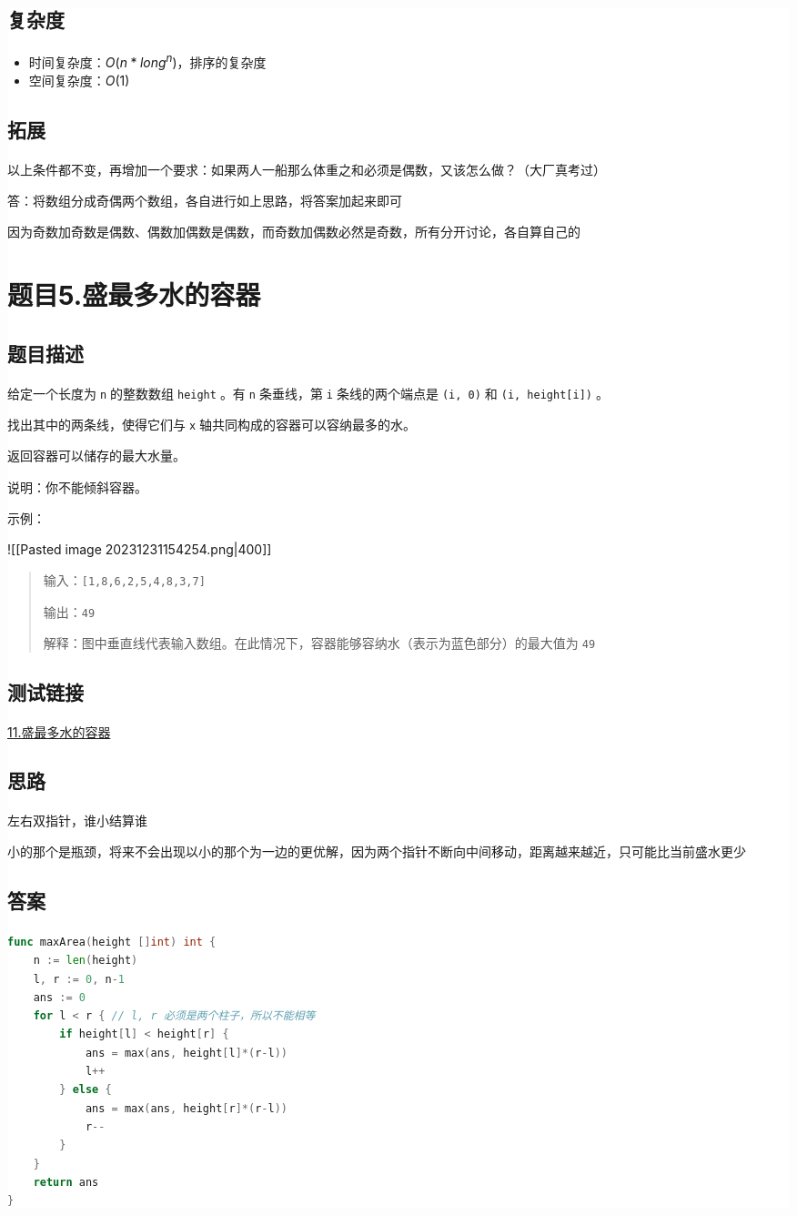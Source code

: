 ## 复杂度

- 时间复杂度：$O(n*long^n)$，排序的复杂度
- 空间复杂度：$O(1)$

## 拓展

以上条件都不变，再增加一个要求：如果两人一船那么体重之和必须是偶数，又该怎么做？（大厂真考过）

答：将数组分成奇偶两个数组，各自进行如上思路，将答案加起来即可

因为奇数加奇数是偶数、偶数加偶数是偶数，而奇数加偶数必然是奇数，所有分开讨论，各自算自己的

# 题目5.盛最多水的容器

## 题目描述

给定一个长度为 `n` 的整数数组 `height` 。有 `n` 条垂线，第 `i` 条线的两个端点是 `(i, 0)` 和 `(i, height[i])` 。

找出其中的两条线，使得它们与 `x` 轴共同构成的容器可以容纳最多的水。

返回容器可以储存的最大水量。

说明：你不能倾斜容器。

示例：

![[Pasted image 20231231154254.png|400]]

>输入：`[1,8,6,2,5,4,8,3,7]`
>
>输出：`49`
>
>解释：图中垂直线代表输入数组。在此情况下，容器能够容纳水（表示为蓝色部分）的最大值为 `49`

## 测试链接

[11.盛最多水的容器](https://leetcode.cn/problems/container-with-most-water/)

## 思路

左右双指针，谁小结算谁

小的那个是瓶颈，将来不会出现以小的那个为一边的更优解，因为两个指针不断向中间移动，距离越来越近，只可能比当前盛水更少

## 答案

```go
func maxArea(height []int) int {
	n := len(height)
	l, r := 0, n-1
	ans := 0
	for l < r { // l, r 必须是两个柱子，所以不能相等
		if height[l] < height[r] {
			ans = max(ans, height[l]*(r-l))
			l++
		} else {
			ans = max(ans, height[r]*(r-l))
			r--
		}
	}
	return ans
}
```
